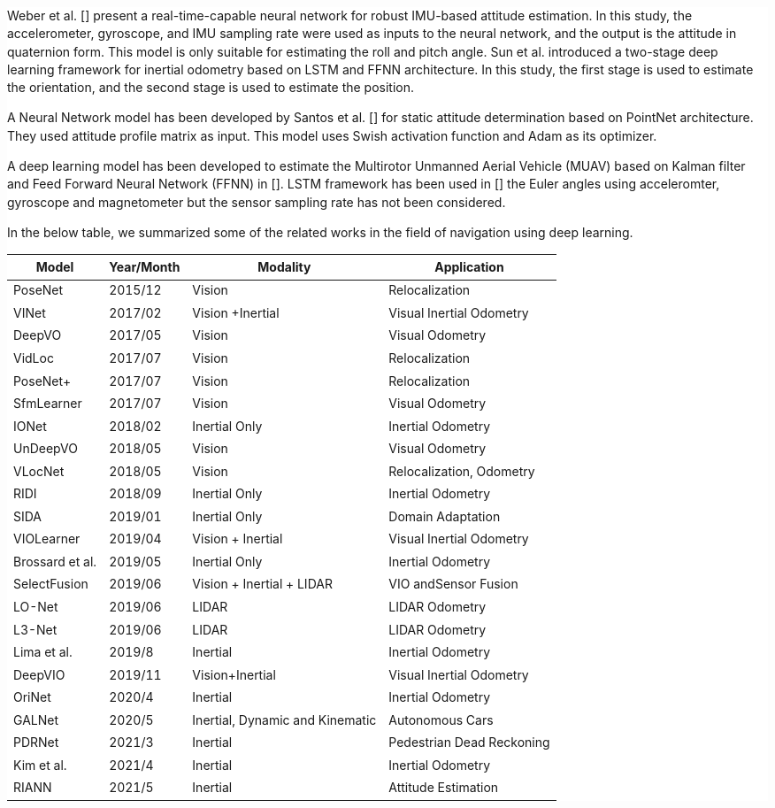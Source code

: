 Weber et al. [] present a real-time-capable neural network for robust IMU-based attitude estimation. In this study, the accelerometer, gyroscope, and IMU sampling rate were used as inputs to the neural network, and the output is the attitude in quaternion form. This model is only suitable for estimating the roll and pitch angle. Sun et al. introduced a two-stage deep learning framework for inertial odometry based on LSTM and FFNN architecture. In this study, the first stage is used to estimate the orientation, and the second stage is used to estimate the position.


A Neural Network model has been developed by Santos et al. [] for static attitude determination based on PointNet architecture. They used attitude profile matrix as input. This model uses Swish activation function and Adam as its optimizer.

A deep learning model has been developed to estimate the Multirotor Unmanned Aerial Vehicle (MUAV) based on Kalman filter and Feed Forward Neural Network (FFNN) in []. LSTM framework has been used in [] the Euler angles using acceleromter, gyroscope and magnetometer but the sensor sampling rate has not been considered.

In the below table, we summarized some of the related works in the field of navigation using deep learning.

| Model           | Year/Month | Modality                        | Application               |
| --------------- | ---------- | ------------------------------- | ------------------------- |
| PoseNet         | 2015/12    | Vision                          | Relocalization            |
| VINet           | 2017/02    | Vision +Inertial                | Visual Inertial Odometry  |
| DeepVO          | 2017/05    | Vision                          | Visual Odometry           |
| VidLoc          | 2017/07    | Vision                          | Relocalization            |
| PoseNet+        | 2017/07    | Vision                          | Relocalization            |
| SfmLearner      | 2017/07    | Vision                          | Visual Odometry           |
| IONet           | 2018/02    | Inertial Only                   | Inertial Odometry         |
| UnDeepVO        | 2018/05    | Vision                          | Visual Odometry           |
| VLocNet         | 2018/05    | Vision                          | Relocalization, Odometry  |
| RIDI            | 2018/09    | Inertial Only                   | Inertial Odometry         |
| SIDA            | 2019/01    | Inertial Only                   | Domain Adaptation         |
| VIOLearner      | 2019/04    | Vision + Inertial               | Visual Inertial Odometry  |
| Brossard et al. | 2019/05    | Inertial Only                   | Inertial Odometry         |
| SelectFusion    | 2019/06    | Vision + Inertial + LIDAR       | VIO andSensor Fusion      |
| LO-Net          | 2019/06    | LIDAR                           | LIDAR Odometry            |
| L3-Net          | 2019/06    | LIDAR                           | LIDAR Odometry            |
| Lima et al.     | 2019/8     | Inertial                        | Inertial Odometry         |
| DeepVIO         | 2019/11    | Vision+Inertial                 | Visual Inertial Odometry  |
| OriNet          | 2020/4     | Inertial                        | Inertial Odometry         |
| GALNet          | 2020/5     | Inertial, Dynamic and Kinematic | Autonomous Cars           |
| PDRNet          | 2021/3     | Inertial                        | Pedestrian Dead Reckoning |
| Kim et al.      | 2021/4     | Inertial                        | Inertial Odometry         |
| RIANN           | 2021/5     | Inertial                        | Attitude Estimation       |
